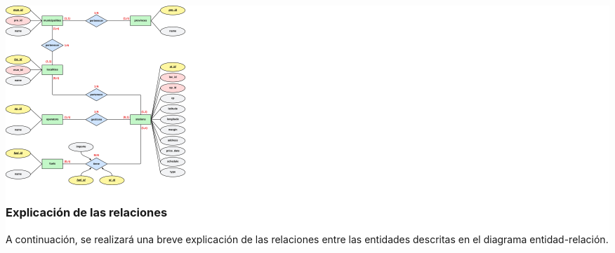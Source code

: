 <img src="Imágenes/Diagrama_entidad-relación.png" alt="Diagrama_entidad-relación" style="zoom: 25%;" />



### Explicación de las relaciones

A continuación, se realizará una breve explicación de las relaciones entre las entidades descritas en el diagrama entidad-relación.
